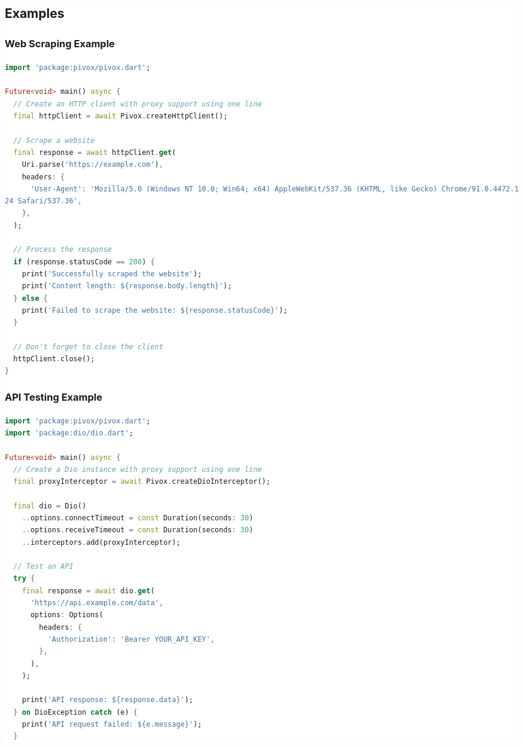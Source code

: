 ## Examples

### Web Scraping Example

```dart
import 'package:pivox/pivox.dart';

Future<void> main() async {
  // Create an HTTP client with proxy support using one line
  final httpClient = await Pivox.createHttpClient();

  // Scrape a website
  final response = await httpClient.get(
    Uri.parse('https://example.com'),
    headers: {
      'User-Agent': 'Mozilla/5.0 (Windows NT 10.0; Win64; x64) AppleWebKit/537.36 (KHTML, like Gecko) Chrome/91.0.4472.124 Safari/537.36',
    },
  );

  // Process the response
  if (response.statusCode == 200) {
    print('Successfully scraped the website');
    print('Content length: ${response.body.length}');
  } else {
    print('Failed to scrape the website: ${response.statusCode}');
  }

  // Don't forget to close the client
  httpClient.close();
}
```

### API Testing Example

```dart
import 'package:pivox/pivox.dart';
import 'package:dio/dio.dart';

Future<void> main() async {
  // Create a Dio instance with proxy support using one line
  final proxyInterceptor = await Pivox.createDioInterceptor();

  final dio = Dio()
    ..options.connectTimeout = const Duration(seconds: 30)
    ..options.receiveTimeout = const Duration(seconds: 30)
    ..interceptors.add(proxyInterceptor);

  // Test an API
  try {
    final response = await dio.get(
      'https://api.example.com/data',
      options: Options(
        headers: {
          'Authorization': 'Bearer YOUR_API_KEY',
        },
      ),
    );

    print('API response: ${response.data}');
  } on DioException catch (e) {
    print('API request failed: ${e.message}');
  }
```
